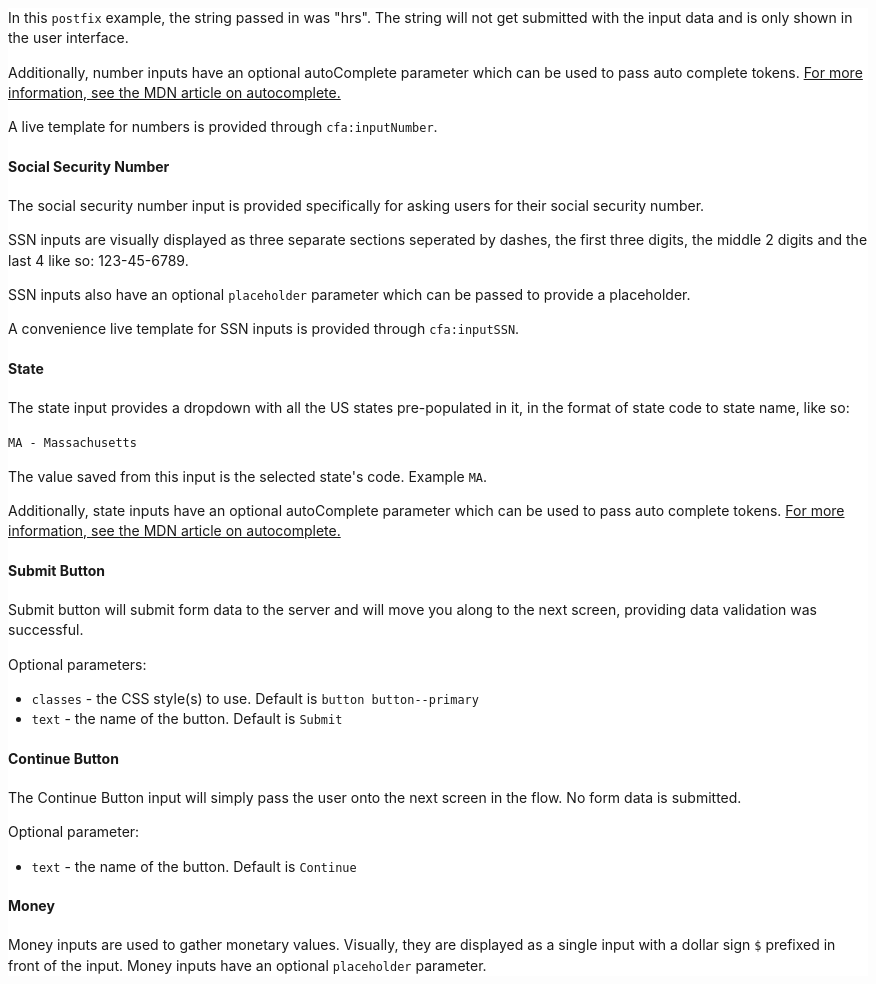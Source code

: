 In this `postfix` example, the string passed in was "hrs". The string will not get submitted with
the input data and is only shown in the user interface.

Additionally, number inputs have an optional autoComplete parameter which can be used to pass auto
complete tokens. [For more information, see the MDN article on autocomplete.](https://developer.mozilla.org/en-US/docs/Web/HTML/Attributes/autocomplete)

A live template for numbers is provided through `cfa:inputNumber`.

#### Social Security Number

The social security number input is provided specifically for asking users for their social security
number.

SSN inputs are visually displayed as three separate sections seperated by dashes, the first three
digits,
the middle 2 digits and the last 4 like so: 123-45-6789.

SSN inputs also have an optional `placeholder` parameter which can be passed to provide a
placeholder.

A convenience live template for SSN inputs is provided through `cfa:inputSSN`.

#### State

The state input provides a dropdown with all the US states pre-populated in it, in the format of
state code to state name, like so:

`MA - Massachusetts`

The value saved from this input is the selected state's code. Example `MA`.

Additionally, state inputs have an optional autoComplete parameter which can be used to pass auto
complete tokens. [For more information, see the MDN article on autocomplete.](https://developer.mozilla.org/en-US/docs/Web/HTML/Attributes/autocomplete)

#### Submit Button

Submit button will submit form data to the server and will move you along to the next screen,
providing data validation was successful.

Optional parameters:

* `classes` - the CSS style(s) to use. Default is `button button--primary`
* `text` - the name of the button. Default is `Submit`

#### Continue Button

The Continue Button input will simply pass the user onto the next screen in the flow.
No form data is submitted.

Optional parameter:

* `text` - the name of the button. Default is `Continue`

#### Money

Money inputs are used to gather monetary values. Visually, they are displayed as a single input with
a dollar sign `$` prefixed in front of the input. Money inputs have an optional `placeholder`
parameter.
